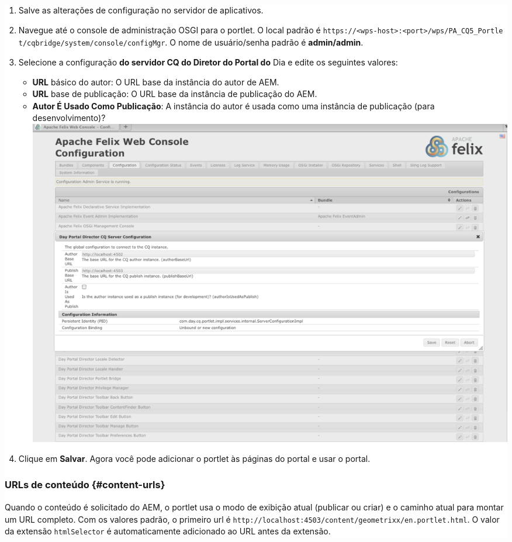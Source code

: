 1. Salve as alterações de configuração no servidor de aplicativos.

1. Navegue até o console de administração OSGI para o portlet. O local padrão é `https://<wps-host>:<port>/wps/PA_CQ5_Portlet/cqbridge/system/console/configMgr`. O nome de usuário/senha padrão é **admin/admin**.

1. Selecione a configuração **do servidor CQ do Diretor do Portal do** Dia e edite os seguintes valores:

   * **URL** básico do autor: O URL base da instância do autor de AEM.
   * **URL** base de publicação: O URL base da instância de publicação do AEM.
   * **Autor É Usado Como Publicação**: A instância do autor é usada como uma instância de publicação (para desenvolvimento)?
   ![chlimage_1-13](assets/chlimage_1-13.png)

1. Clique em **Salvar**. Agora você pode adicionar o portlet às páginas do portal e usar o portal.

### URLs de conteúdo {#content-urls}

Quando o conteúdo é solicitado do AEM, o portlet usa o modo de exibição atual (publicar ou criar) e o caminho atual para montar um URL completo. Com os valores padrão, o primeiro url é `http://localhost:4503/content/geometrixx/en.portlet.html`. O valor da extensão `htmlSelector` é automaticamente adicionado ao URL antes da extensão.
